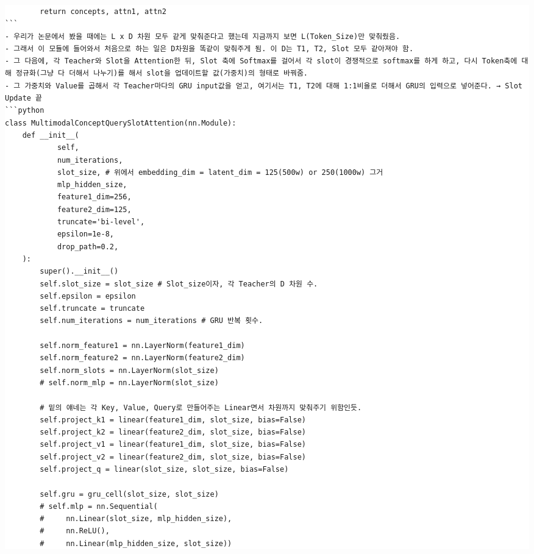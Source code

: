            
            return concepts, attn1, attn2
    ```
    - 우리가 논문에서 봤을 때에는 L x D 차원 모두 같게 맞춰준다고 했는데 지금까지 보면 L(Token_Size)만 맞춰줬음.
    - 그래서 이 모듈에 들어와서 처음으로 하는 일은 D차원을 똑같이 맞춰주게 됨. 이 D는 T1, T2, Slot 모두 같아져야 함.
    - 그 다음에, 각 Teacher와 Slot을 Attention한 뒤, Slot 축에 Softmax를 걸어서 각 slot이 경쟁적으로 softmax를 하게 하고, 다시 Token축에 대해 정규화(그냥 다 더해서 나누기)를 해서 slot을 업데이트할 값(가중치)의 형태로 바꿔줌.
    - 그 가중치와 Value를 곱해서 각 Teacher마다의 GRU input값을 얻고, 여기서는 T1, T2에 대해 1:1비율로 더해서 GRU의 입력으로 넣어준다. → Slot Update 끝
    ```python
    class MultimodalConceptQuerySlotAttention(nn.Module):
        def __init__(
                self,
                num_iterations,
                slot_size, # 위에서 embedding_dim = latent_dim = 125(500w) or 250(1000w) 그거
                mlp_hidden_size,
                feature1_dim=256,
                feature2_dim=125,
                truncate='bi-level',
                epsilon=1e-8,
                drop_path=0.2,
        ):
            super().__init__()
            self.slot_size = slot_size # Slot_size이자, 각 Teacher의 D 차원 수.
            self.epsilon = epsilon
            self.truncate = truncate
            self.num_iterations = num_iterations # GRU 반복 횟수.

            self.norm_feature1 = nn.LayerNorm(feature1_dim)
            self.norm_feature2 = nn.LayerNorm(feature2_dim)
            self.norm_slots = nn.LayerNorm(slot_size)
            # self.norm_mlp = nn.LayerNorm(slot_size)

            # 밑의 얘네는 각 Key, Value, Query로 만들어주는 Linear면서 차원까지 맞춰주기 위함인듯.
            self.project_k1 = linear(feature1_dim, slot_size, bias=False)
            self.project_k2 = linear(feature2_dim, slot_size, bias=False)
            self.project_v1 = linear(feature1_dim, slot_size, bias=False)
            self.project_v2 = linear(feature2_dim, slot_size, bias=False)
            self.project_q = linear(slot_size, slot_size, bias=False)

            self.gru = gru_cell(slot_size, slot_size)
            # self.mlp = nn.Sequential(
            #     nn.Linear(slot_size, mlp_hidden_size),
            #     nn.ReLU(),
            #     nn.Linear(mlp_hidden_size, slot_size))
